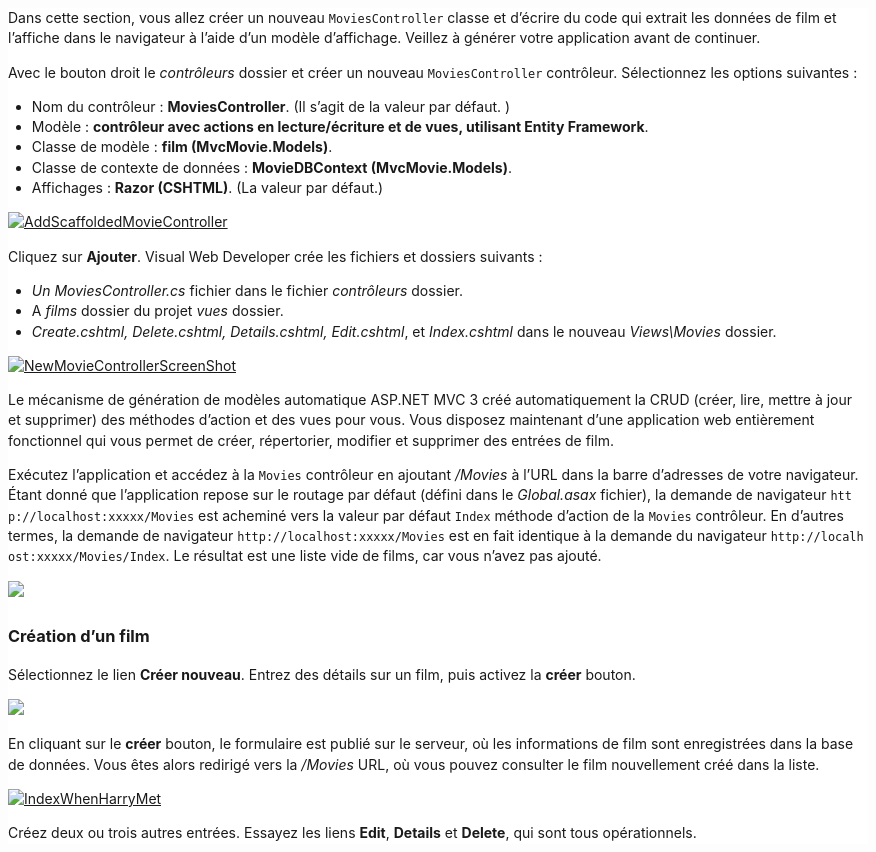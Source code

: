 Dans cette section, vous allez créer un nouveau `MoviesController` classe et d’écrire du code qui extrait les données de film et l’affiche dans le navigateur à l’aide d’un modèle d’affichage. Veillez à générer votre application avant de continuer.

Avec le bouton droit le *contrôleurs* dossier et créer un nouveau `MoviesController` contrôleur. Sélectionnez les options suivantes :

- Nom du contrôleur : **MoviesController**. (Il s’agit de la valeur par défaut. )
- Modèle : **contrôleur avec actions en lecture/écriture et de vues, utilisant Entity Framework**.
- Classe de modèle : **film (MvcMovie.Models)**.
- Classe de contexte de données : **MovieDBContext (MvcMovie.Models)**.
- Affichages : **Razor (CSHTML)**. (La valeur par défaut.)

[![AddScaffoldedMovieController](accessing-your-models-data-from-a-controller/_static/image2.png "AddScaffoldedMovieController")](accessing-your-models-data-from-a-controller/_static/image1.png)

Cliquez sur **Ajouter**. Visual Web Developer crée les fichiers et dossiers suivants :

- *Un MoviesController.cs* fichier dans le fichier *contrôleurs* dossier.
- A *films* dossier du projet *vues* dossier.
- *Create.cshtml, Delete.cshtml, Details.cshtml, Edit.cshtml*, et *Index.cshtml* dans le nouveau *Views\Movies* dossier.

[![NewMovieControllerScreenShot](accessing-your-models-data-from-a-controller/_static/image4.png "NewMovieControllerScreenShot")](accessing-your-models-data-from-a-controller/_static/image3.png)

Le mécanisme de génération de modèles automatique ASP.NET MVC 3 créé automatiquement la CRUD (créer, lire, mettre à jour et supprimer) des méthodes d’action et des vues pour vous. Vous disposez maintenant d’une application web entièrement fonctionnel qui vous permet de créer, répertorier, modifier et supprimer des entrées de film.

Exécutez l’application et accédez à la `Movies` contrôleur en ajoutant */Movies* à l’URL dans la barre d’adresses de votre navigateur. Étant donné que l’application repose sur le routage par défaut (défini dans le *Global.asax* fichier), la demande de navigateur `http://localhost:xxxxx/Movies` est acheminé vers la valeur par défaut `Index` méthode d’action de la `Movies` contrôleur. En d’autres termes, la demande de navigateur `http://localhost:xxxxx/Movies` est en fait identique à la demande du navigateur `http://localhost:xxxxx/Movies/Index`. Le résultat est une liste vide de films, car vous n’avez pas ajouté.

![](accessing-your-models-data-from-a-controller/_static/image5.png)

### <a name="creating-a-movie"></a>Création d’un film

Sélectionnez le lien **Créer nouveau**. Entrez des détails sur un film, puis activez la **créer** bouton.

![](accessing-your-models-data-from-a-controller/_static/image6.png)

En cliquant sur le **créer** bouton, le formulaire est publié sur le serveur, où les informations de film sont enregistrées dans la base de données. Vous êtes alors redirigé vers la */Movies* URL, où vous pouvez consulter le film nouvellement créé dans la liste.

[![IndexWhenHarryMet](accessing-your-models-data-from-a-controller/_static/image8.png "IndexWhenHarryMet")](accessing-your-models-data-from-a-controller/_static/image7.png)

Créez deux ou trois autres entrées. Essayez les liens **Edit**, **Details** et **Delete**, qui sont tous opérationnels.
